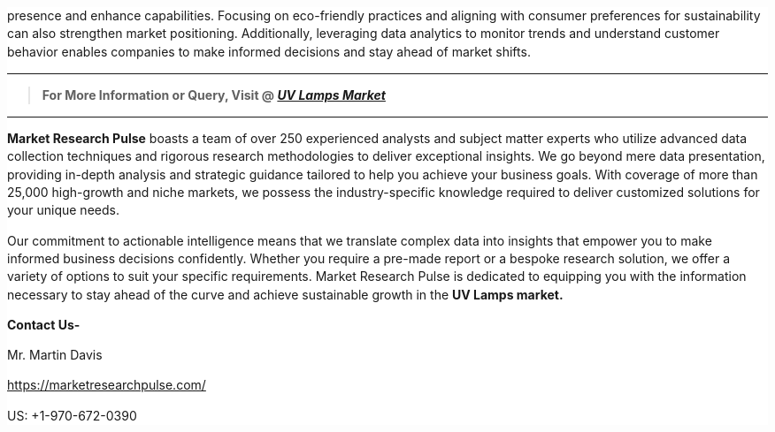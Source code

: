 presence and enhance capabilities. Focusing on eco-friendly practices and aligning with consumer preferences for sustainability can also strengthen market positioning. Additionally, leveraging data analytics to monitor trends and understand customer behavior enables companies to make informed decisions and stay ahead of market shifts.</p><hr /><blockquote><p><strong>For More Information or Query, Visit @&nbsp;<em><a href="https://marketresearchpulse.com/report/38355/uv-lamps-market?utm_source=Linkedin&utm_medium=023">UV Lamps Market</a></em></strong></p></blockquote><hr /><p><strong>Market Research Pulse</strong> boasts a team of over 250 experienced analysts and subject matter experts who utilize advanced data collection techniques and rigorous research methodologies to deliver exceptional insights. We go beyond mere data presentation, providing in-depth analysis and strategic guidance tailored to help you achieve your business goals. With coverage of more than 25,000 high-growth and niche markets, we possess the industry-specific knowledge required to deliver customized solutions for your unique needs.</p><p>Our commitment to actionable intelligence means that we translate complex data into insights that empower you to make informed business decisions confidently. Whether you require a pre-made report or a bespoke research solution, we offer a variety of options to suit your specific requirements. Market Research Pulse is dedicated to equipping you with the information necessary to stay ahead of the curve and achieve sustainable growth in the <strong>UV Lamps market.</strong></p><p><strong>Contact Us-</strong></p><p>Mr. Martin Davis</p><p>https://marketresearchpulse.com/</p><p>US: +1-970-672-0390</p>

